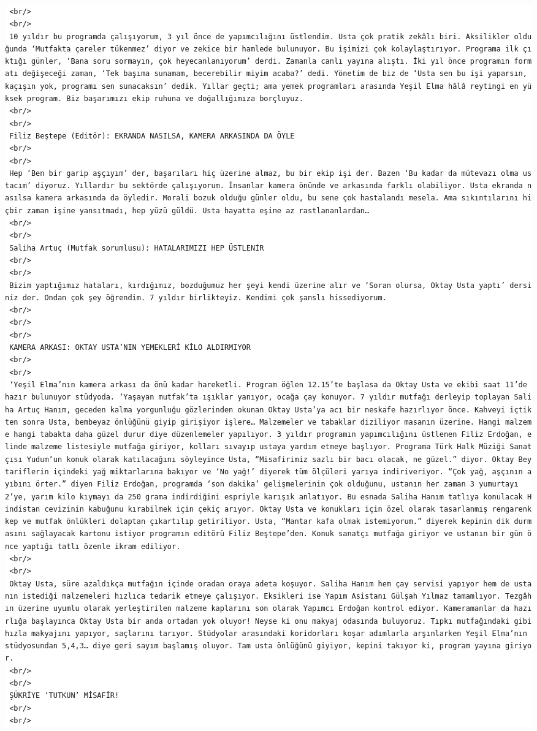      <br/>
     <br/>
     10 yıldır bu programda çalışıyorum, 3 yıl önce de yapımcılığını üstlendim. Usta çok pratik zekâlı biri. Aksilikler olduğunda ‘Mutfakta çareler tükenmez’ diyor ve zekice bir hamlede bulunuyor. Bu işimizi çok kolaylaştırıyor. Programa ilk çıktığı günler, ‘Bana soru sormayın, çok heyecanlanıyorum’ derdi. Zamanla canlı yayına alıştı. İki yıl önce programın formatı değişeceği zaman, ‘Tek başıma sunamam, becerebilir miyim acaba?’ dedi. Yönetim de biz de ‘Usta sen bu işi yaparsın, kaçışın yok, programı sen sunacaksın’ dedik. Yıllar geçti; ama yemek programları arasında Yeşil Elma hâlâ reytingi en yüksek program. Biz başarımızı ekip ruhuna ve doğallığımıza borçluyuz.
     <br/>
     <br/>
     Filiz Beştepe (Editör): EKRANDA NASILSA, KAMERA ARKASINDA DA ÖYLE
     <br/>
     <br/>
     Hep ‘Ben bir garip aşçıyım’ der, başarıları hiç üzerine almaz, bu bir ekip işi der. Bazen ‘Bu kadar da mütevazı olma ustacım’ diyoruz. Yıllardır bu sektörde çalışıyorum. İnsanlar kamera önünde ve arkasında farklı olabiliyor. Usta ekranda nasılsa kamera arkasında da öyledir. Morali bozuk olduğu günler oldu, bu sene çok hastalandı mesela. Ama sıkıntılarını hiçbir zaman işine yansıtmadı, hep yüzü güldü. Usta hayatta eşine az rastlananlardan…
     <br/>
     <br/>
     Saliha Artuç (Mutfak sorumlusu): HATALARIMIZI HEP ÜSTLENİR
     <br/>
     <br/>
     Bizim yaptığımız hataları, kırdığımız, bozduğumuz her şeyi kendi üzerine alır ve ‘Soran olursa, Oktay Usta yaptı’ dersiniz der. Ondan çok şey öğrendim. 7 yıldır birlikteyiz. Kendimi çok şanslı hissediyorum.
     <br/>
     <br/>
     <br/>
     KAMERA ARKASI: OKTAY USTA’NIN YEMEKLERİ KİLO ALDIRMIYOR
     <br/>
     <br/>
     ‘Yeşil Elma’nın kamera arkası da önü kadar hareketli. Program öğlen 12.15’te başlasa da Oktay Usta ve ekibi saat 11’de hazır bulunuyor stüdyoda. ‘Yaşayan mutfak’ta ışıklar yanıyor, ocağa çay konuyor. 7 yıldır mutfağı derleyip toplayan Saliha Artuç Hanım, geceden kalma yorgunluğu gözlerinden okunan Oktay Usta’ya acı bir neskafe hazırlıyor önce. Kahveyi içtikten sonra Usta, bembeyaz önlüğünü giyip girişiyor işlere… Malzemeler ve tabaklar diziliyor masanın üzerine. Hangi malzeme hangi tabakta daha güzel durur diye düzenlemeler yapılıyor. 3 yıldır programın yapımcılığını üstlenen Filiz Erdoğan, elinde malzeme listesiyle mutfağa giriyor, kolları sıvayıp ustaya yardım etmeye başlıyor. Programa Türk Halk Müziği Sanatçısı Yudum’un konuk olarak katılacağını söyleyince Usta, “Misafirimiz sazlı bir bacı olacak, ne güzel.” diyor. Oktay Bey tariflerin içindeki yağ miktarlarına bakıyor ve ‘No yağ!’ diyerek tüm ölçüleri yarıya indiriveriyor. “Çok yağ, aşçının ayıbını örter.” diyen Filiz Erdoğan, programda ‘son dakika’ gelişmelerinin çok olduğunu, ustanın her zaman 3 yumurtayı 2’ye, yarım kilo kıymayı da 250 grama indirdiğini espriyle karışık anlatıyor. Bu esnada Saliha Hanım tatlıya konulacak Hindistan cevizinin kabuğunu kırabilmek için çekiç arıyor. Oktay Usta ve konukları için özel olarak tasarlanmış rengarenk kep ve mutfak önlükleri dolaptan çıkartılıp getiriliyor. Usta, “Mantar kafa olmak istemiyorum.” diyerek kepinin dik durmasını sağlayacak kartonu istiyor programın editörü Filiz Beştepe’den. Konuk sanatçı mutfağa giriyor ve ustanın bir gün önce yaptığı tatlı özenle ikram ediliyor.
     <br/>
     <br/>
     Oktay Usta, süre azaldıkça mutfağın içinde oradan oraya adeta koşuyor. Saliha Hanım hem çay servisi yapıyor hem de ustanın istediği malzemeleri hızlıca tedarik etmeye çalışıyor. Eksikleri ise Yapım Asistanı Gülşah Yılmaz tamamlıyor. Tezgâhın üzerine uyumlu olarak yerleştirilen malzeme kaplarını son olarak Yapımcı Erdoğan kontrol ediyor. Kameramanlar da hazırlığa başlayınca Oktay Usta bir anda ortadan yok oluyor! Neyse ki onu makyaj odasında buluyoruz. Tıpkı mutfağındaki gibi hızla makyajını yapıyor, saçlarını tarıyor. Stüdyolar arasındaki koridorları koşar adımlarla arşınlarken Yeşil Elma’nın stüdyosundan 5,4,3… diye geri sayım başlamış oluyor. Tam usta önlüğünü giyiyor, kepini takıyor ki, program yayına giriyor.
     <br/>
     <br/>
     ŞÜKRİYE ‘TUTKUN’ MİSAFİR!
     <br/>
     <br/>